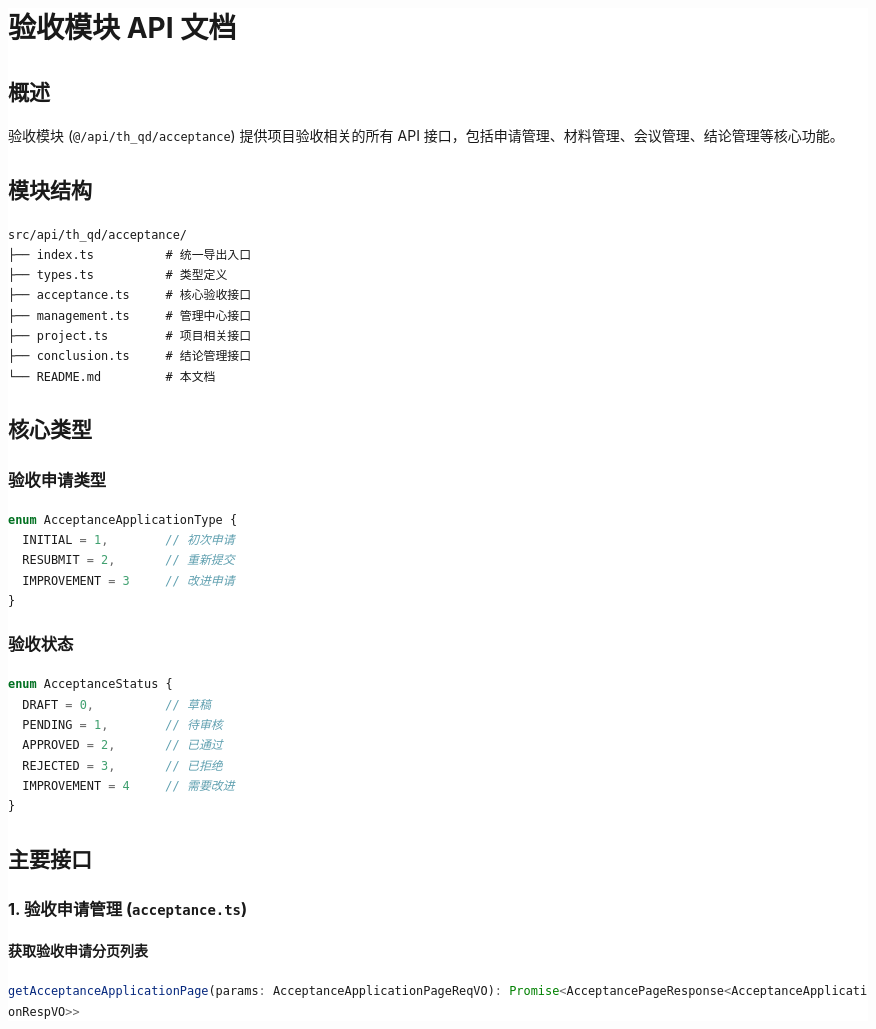 # 验收模块 API 文档

## 概述

验收模块 (`@/api/th_qd/acceptance`) 提供项目验收相关的所有 API 接口，包括申请管理、材料管理、会议管理、结论管理等核心功能。

## 模块结构

```
src/api/th_qd/acceptance/
├── index.ts          # 统一导出入口
├── types.ts          # 类型定义
├── acceptance.ts     # 核心验收接口
├── management.ts     # 管理中心接口
├── project.ts        # 项目相关接口
├── conclusion.ts     # 结论管理接口
└── README.md         # 本文档
```

## 核心类型

### 验收申请类型
```typescript
enum AcceptanceApplicationType {
  INITIAL = 1,        // 初次申请
  RESUBMIT = 2,       // 重新提交
  IMPROVEMENT = 3     // 改进申请
}
```

### 验收状态
```typescript
enum AcceptanceStatus {
  DRAFT = 0,          // 草稿
  PENDING = 1,        // 待审核
  APPROVED = 2,       // 已通过
  REJECTED = 3,       // 已拒绝
  IMPROVEMENT = 4     // 需要改进
}
```

## 主要接口

### 1. 验收申请管理 (`acceptance.ts`)

#### 获取验收申请分页列表
```typescript
getAcceptanceApplicationPage(params: AcceptanceApplicationPageReqVO): Promise<AcceptancePageResponse<AcceptanceApplicationRespVO>>
```

